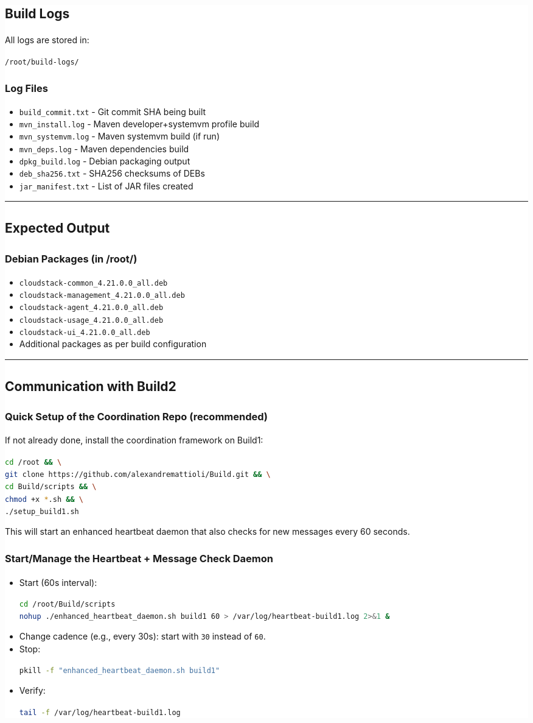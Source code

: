 
## Build Logs

All logs are stored in:
```bash
/root/build-logs/
```

### Log Files
- `build_commit.txt` - Git commit SHA being built
- `mvn_install.log` - Maven developer+systemvm profile build
- `mvn_systemvm.log` - Maven systemvm build (if run)
- `mvn_deps.log` - Maven dependencies build
- `dpkg_build.log` - Debian packaging output
- `deb_sha256.txt` - SHA256 checksums of DEBs
- `jar_manifest.txt` - List of JAR files created

---

## Expected Output

### Debian Packages (in /root/)
- `cloudstack-common_4.21.0.0_all.deb`
- `cloudstack-management_4.21.0.0_all.deb`
- `cloudstack-agent_4.21.0.0_all.deb`
- `cloudstack-usage_4.21.0.0_all.deb`
- `cloudstack-ui_4.21.0.0_all.deb`
- Additional packages as per build configuration

---

## Communication with Build2

### Quick Setup of the Coordination Repo (recommended)
If not already done, install the coordination framework on Build1:

```bash
cd /root && \
git clone https://github.com/alexandremattioli/Build.git && \
cd Build/scripts && \
chmod +x *.sh && \
./setup_build1.sh
```

This will start an enhanced heartbeat daemon that also checks for new messages every 60 seconds.

### Start/Manage the Heartbeat + Message Check Daemon
- Start (60s interval):
  ```bash
  cd /root/Build/scripts
  nohup ./enhanced_heartbeat_daemon.sh build1 60 > /var/log/heartbeat-build1.log 2>&1 &
  ```
- Change cadence (e.g., every 30s): start with `30` instead of `60`.
- Stop:
  ```bash
  pkill -f "enhanced_heartbeat_daemon.sh build1"
  ```
- Verify:
  ```bash
  tail -f /var/log/heartbeat-build1.log
  ```
